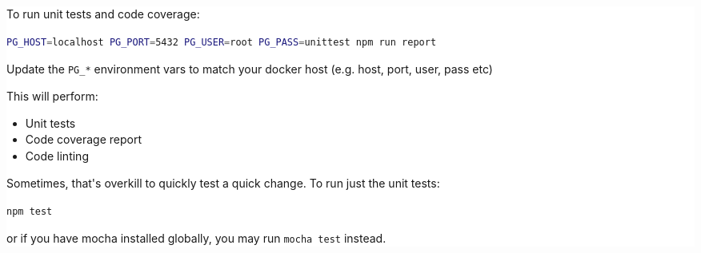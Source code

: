 To run unit tests and code coverage:
```sh
PG_HOST=localhost PG_PORT=5432 PG_USER=root PG_PASS=unittest npm run report
```


Update the `PG_*` environment vars to match your docker host (e.g. host, port, user, pass etc)

This will perform:
* Unit tests
* Code coverage report
* Code linting

Sometimes, that's overkill to quickly test a quick change. To run just the unit tests:
 
```sh
npm test
```

or if you have mocha installed globally, you may run `mocha test` instead.
